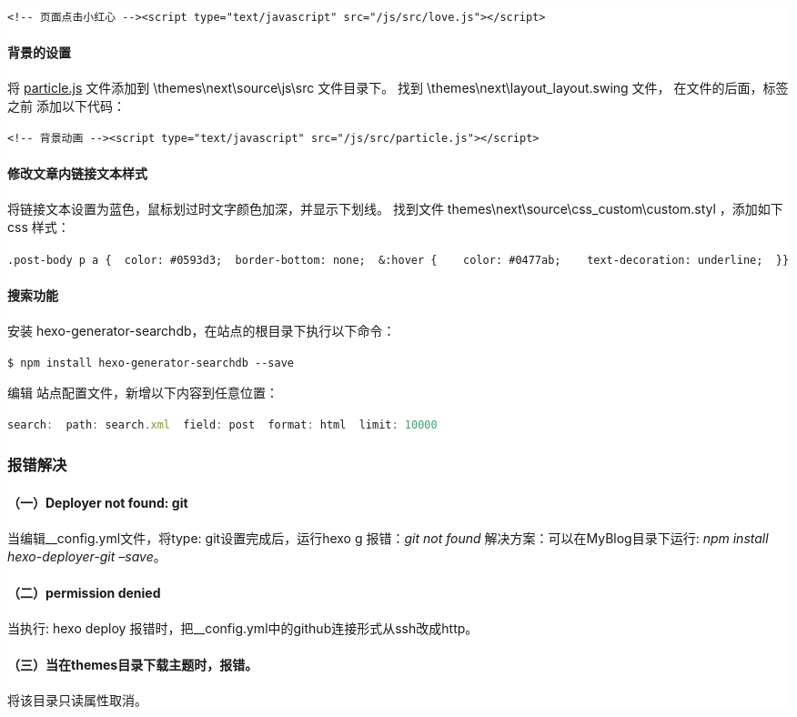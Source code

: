 ```
<!-- 页面点击小红心 --><script type="text/javascript" src="/js/src/love.js"></script>
```



#### 背景的设置

将 [particle.js](https://github.com/Neveryu/Neveryu.github.io/blob/master/js/src/particle.js) 文件添加到 \themes\next\source\js\src 文件目录下。
找到 \themes\next\layout_layout.swing 文件， 在文件的后面，标签之前 添加以下代码：

```
<!-- 背景动画 --><script type="text/javascript" src="/js/src/particle.js"></script>
```



#### 修改文章内链接文本样式

将链接文本设置为蓝色，鼠标划过时文字颜色加深，并显示下划线。
找到文件 themes\next\source\css\_custom\custom.styl ，添加如下 css 样式：

```
.post-body p a {  color: #0593d3;  border-bottom: none;  &:hover {    color: #0477ab;    text-decoration: underline;  }}
```



#### 搜索功能

安装 hexo-generator-searchdb，在站点的根目录下执行以下命令：

```
$ npm install hexo-generator-searchdb --save
```



编辑 站点配置文件，新增以下内容到任意位置：

```js
search:  path: search.xml  field: post  format: html  limit: 10000
```



### 报错解决

#### （一）Deployer not found: git

当编辑__config.yml文件，将type: git设置完成后，运行hexo g 报错：*git not found*
解决方案：可以在MyBlog目录下运行: *npm install hexo-deployer-git –save*。

#### （二）permission denied

当执行: hexo deploy 报错时，把__config.yml中的github连接形式从ssh改成http。

#### （三）当在themes目录下载主题时，报错。

将该目录只读属性取消。
